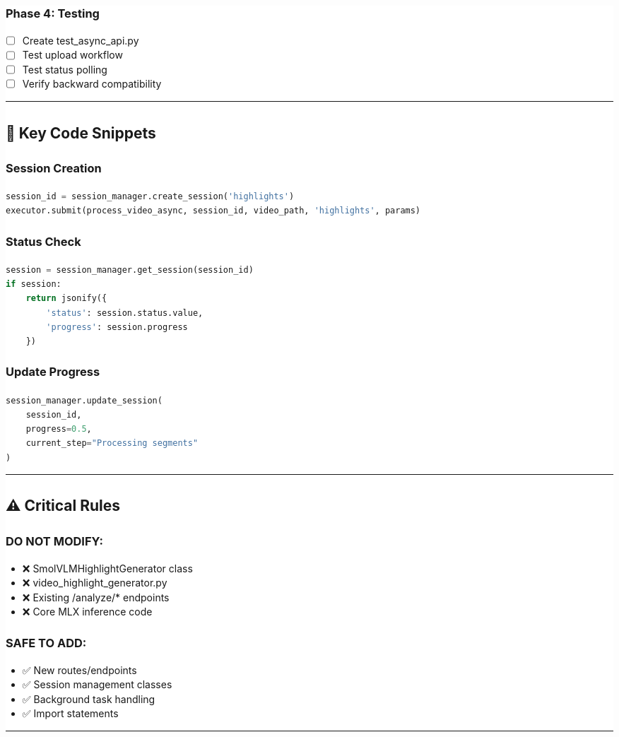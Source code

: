 ### Phase 4: Testing
- [ ] Create test_async_api.py
- [ ] Test upload workflow
- [ ] Test status polling
- [ ] Verify backward compatibility

---

## 🎯 Key Code Snippets

### Session Creation
```python
session_id = session_manager.create_session('highlights')
executor.submit(process_video_async, session_id, video_path, 'highlights', params)
```

### Status Check
```python
session = session_manager.get_session(session_id)
if session:
    return jsonify({
        'status': session.status.value,
        'progress': session.progress
    })
```

### Update Progress
```python
session_manager.update_session(
    session_id,
    progress=0.5,
    current_step="Processing segments"
)
```

---

## ⚠️ Critical Rules

### DO NOT MODIFY:
- ❌ SmolVLMHighlightGenerator class
- ❌ video_highlight_generator.py
- ❌ Existing /analyze/* endpoints
- ❌ Core MLX inference code

### SAFE TO ADD:
- ✅ New routes/endpoints
- ✅ Session management classes
- ✅ Background task handling
- ✅ Import statements

---